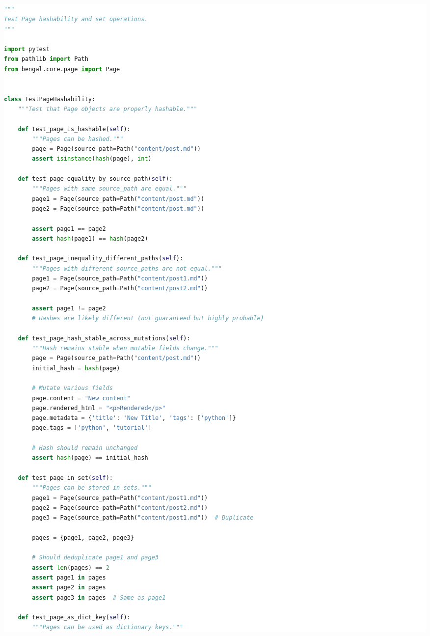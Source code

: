 ```python
"""
Test Page hashability and set operations.
"""

import pytest
from pathlib import Path
from bengal.core.page import Page


class TestPageHashability:
    """Test that Page objects are properly hashable."""
    
    def test_page_is_hashable(self):
        """Pages can be hashed."""
        page = Page(source_path=Path("content/post.md"))
        assert isinstance(hash(page), int)
    
    def test_page_equality_by_source_path(self):
        """Pages with same source_path are equal."""
        page1 = Page(source_path=Path("content/post.md"))
        page2 = Page(source_path=Path("content/post.md"))
        
        assert page1 == page2
        assert hash(page1) == hash(page2)
    
    def test_page_inequality_different_paths(self):
        """Pages with different source_paths are not equal."""
        page1 = Page(source_path=Path("content/post1.md"))
        page2 = Page(source_path=Path("content/post2.md"))
        
        assert page1 != page2
        # Hashes are likely different (not guaranteed but highly probable)
    
    def test_page_hash_stable_across_mutations(self):
        """Hash remains stable when mutable fields change."""
        page = Page(source_path=Path("content/post.md"))
        initial_hash = hash(page)
        
        # Mutate various fields
        page.content = "New content"
        page.rendered_html = "<p>Rendered</p>"
        page.metadata = {'title': 'New Title', 'tags': ['python']}
        page.tags = ['python', 'tutorial']
        
        # Hash should remain unchanged
        assert hash(page) == initial_hash
    
    def test_page_in_set(self):
        """Pages can be stored in sets."""
        page1 = Page(source_path=Path("content/post1.md"))
        page2 = Page(source_path=Path("content/post2.md"))
        page3 = Page(source_path=Path("content/post1.md"))  # Duplicate
        
        pages = {page1, page2, page3}
        
        # Should deduplicate page1 and page3
        assert len(pages) == 2
        assert page1 in pages
        assert page2 in pages
        assert page3 in pages  # Same as page1
    
    def test_page_as_dict_key(self):
        """Pages can be used as dictionary keys."""
```